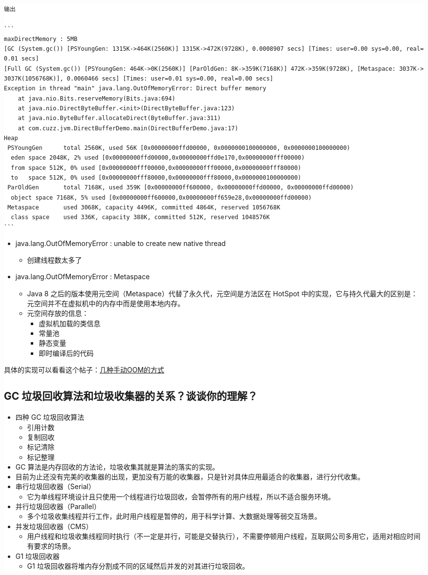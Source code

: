     输出

    ```
    maxDirectMemory : 5MB
    [GC (System.gc()) [PSYoungGen: 1315K->464K(2560K)] 1315K->472K(9728K), 0.0008907 secs] [Times: user=0.00 sys=0.00, real=0.01 secs] 
    [Full GC (System.gc()) [PSYoungGen: 464K->0K(2560K)] [ParOldGen: 8K->359K(7168K)] 472K->359K(9728K), [Metaspace: 3037K->3037K(1056768K)], 0.0060466 secs] [Times: user=0.01 sys=0.00, real=0.00 secs] 
    Exception in thread "main" java.lang.OutOfMemoryError: Direct buffer memory
    	at java.nio.Bits.reserveMemory(Bits.java:694)
    	at java.nio.DirectByteBuffer.<init>(DirectByteBuffer.java:123)
    	at java.nio.ByteBuffer.allocateDirect(ByteBuffer.java:311)
    	at com.cuzz.jvm.DirectBufferDemo.main(DirectBufferDemo.java:17)
    Heap
     PSYoungGen      total 2560K, used 56K [0x00000000ffd00000, 0x0000000100000000, 0x0000000100000000)
      eden space 2048K, 2% used [0x00000000ffd00000,0x00000000ffd0e170,0x00000000fff00000)
      from space 512K, 0% used [0x00000000fff00000,0x00000000fff00000,0x00000000fff80000)
      to   space 512K, 0% used [0x00000000fff80000,0x00000000fff80000,0x0000000100000000)
     ParOldGen       total 7168K, used 359K [0x00000000ff600000, 0x00000000ffd00000, 0x00000000ffd00000)
      object space 7168K, 5% used [0x00000000ff600000,0x00000000ff659e28,0x00000000ffd00000)
     Metaspace       used 3068K, capacity 4496K, committed 4864K, reserved 1056768K
      class space    used 336K, capacity 388K, committed 512K, reserved 1048576K
    ```

- java.lang.OutOfMemoryError : unable to create new native thread

    - 创建线程数太多了

- java.lang.OutOfMemoryError : Metaspace

    - Java 8 之后的版本使用元空间（Metaspace）代替了永久代，元空间是方法区在 HotSpot 中的实现，它与持久代最大的区别是：元空间并不在虚拟机中的内存中而是使用本地内存。
    - 元空间存放的信息：
        - 虚拟机加载的类信息
        - 常量池
        - 静态变量
        - 即时编译后的代码

具体的实现可以看看这个帖子：[几种手动OOM的方式](http://www.dataguru.cn/thread-351920-1-1.html)

## GC 垃圾回收算法和垃圾收集器的关系？谈谈你的理解？

- 四种 GC 垃圾回收算法
    - 引用计数
    - 复制回收
    - 标记清除
    - 标记整理
- GC 算法是内存回收的方法论，垃圾收集其就是算法的落实的实现。
- 目前为止还没有完美的收集器的出现，更加没有万能的收集器，只是针对具体应用最适合的收集器，进行分代收集。
- 串行垃圾回收器（Serial）
    - 它为单线程环境设计且只使用一个线程进行垃圾回收，会暂停所有的用户线程，所以不适合服务环境。
- 并行垃圾回收器（Parallel）
    - 多个垃圾收集线程并行工作，此时用户线程是暂停的，用于科学计算、大数据处理等弱交互场景。
- 并发垃圾回收器（CMS）
    - 用户线程和垃圾收集线程同时执行（不一定是并行，可能是交替执行），不需要停顿用户线程，互联网公司多用它，适用对相应时间有要求的场景。
- G1 垃圾回收器
    - G1 垃圾回收器将堆内存分割成不同的区域然后并发的对其进行垃圾回收。
